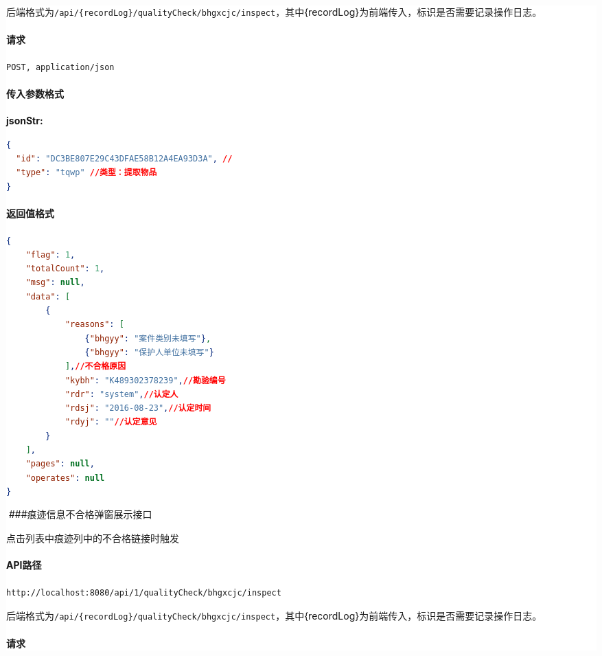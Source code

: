 后端格式为`/api/{recordLog}/qualityCheck/bhgxcjc/inspect`，其中{recordLog}为前端传入，标识是否需要记录操作日志。

#### 请求

```
POST, application/json
```

#### 传入参数格式
**jsonStr:**
```json
{
  "id": "DC3BE807E29C43DFAE58B12A4EA93D3A", //
  "type": "tqwp" //类型：提取物品
}
```

#### 返回值格式

```json
{
    "flag": 1,
    "totalCount": 1,
    "msg": null,
    "data": [
		{
			"reasons": [
				{"bhgyy": "案件类别未填写"},
				{"bhgyy": "保护人单位未填写"}
			],//不合格原因
			"kybh": "K489302378239",//勘验编号
			"rdr": "system",//认定人
			"rdsj": "2016-08-23",//认定时间
			"rdyj": ""//认定意见
		}
    ],
    "pages": null,
    "operates": null
}
```

​
###痕迹信息不合格弹窗展示接口

点击列表中痕迹列中的不合格链接时触发

#### API路径

```http
http://localhost:8080/api/1/qualityCheck/bhgxcjc/inspect
```

后端格式为`/api/{recordLog}/qualityCheck/bhgxcjc/inspect`，其中{recordLog}为前端传入，标识是否需要记录操作日志。

#### 请求
